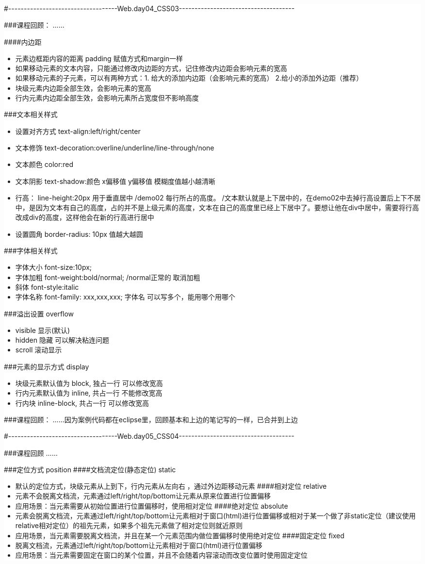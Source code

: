 
#-----------------------------------Web.day04_CSS03-------------------------------------

###课程回顾：
	......

####内边距
- 元素边框距内容的距离 padding    赋值方式和margin一样
- 如果移动元素的文本内容，只能通过修改内边距的方式，记住修改内边距会影响元素的宽高
- 如果移动元素的子元素，可以有两种方式：1. 给大的添加内边距（会影响元素的宽高） 2.给小的添加外边距（推荐）
- 块级元素内边距全部生效，会影响元素的宽高
- 行内元素内边距全部生效，会影响元素所占宽度但不影响高度

###文本相关样式
- 设置对齐方式  text-align:left/right/center
- 文本修饰 text-decoration:overline/underline/line-through/none
- 文本颜色 color:red
- 文本阴影 text-shadow:颜色 x偏移值 y偏移值 模糊度值越小越清晰

- 行高： line-height:20px  用于垂直居中	/demo02 每行所占的高度。
	/文本默认就是上下居中的，在demo02中去掉行高设置后上下不居中，是因为文本有自己的高度，占的并不是上级元素的高度，文本在自己的高度里已经上下居中了。要想让他在div中居中，需要将行高改成div的高度，这样他会在新的行高进行居中
- 设置圆角 border-radius: 10px  值越大越圆

###字体相关样式
- 字体大小 font-size:10px;
- 字体加粗 font-weight:bold/normal;	/normal正常的  取消加粗
- 斜体  font-style:italic 
- 字体名称 font-family: xxx,xxx,xxx; 字体名 可以写多个，能用哪个用哪个

###溢出设置 overflow
- visible 显示(默认)
- hidden 隐藏  可以解决粘连问题
- scroll 滚动显示 

###元素的显示方式 display
- 块级元素默认值为 block, 独占一行 可以修改宽高
- 行内元素默认值为 inline, 共占一行 不能修改宽高
- 行内块  inline-block, 共占一行 可以修改宽高

###课程回顾：
	......因为案例代码都在eclipse里，回顾基本和上边的笔记写的一样，已合并到上边


#-----------------------------------Web.day05_CSS04-------------------------------------

###课程回顾
	......

###定位方式 position
####文档流定位(静态定位) static
- 默认的定位方式，块级元素从上到下，行内元素从左向右 ，通过外边距移动元素
####相对定位 relative
- 元素不会脱离文档流，元素通过left/right/top/bottom让元素从原来位置进行位置偏移 
- 应用场景：当元素需要从初始位置进行位置偏移时，使用相对定位
####绝对定位 absolute
- 元素会脱离文档流，元素通过left/right/top/bottom让元素相对于窗口(html)进行位置偏移或相对于某一个做了非static定位（建议使用relative相对定位）的祖先元素，如果多个祖先元素做了相对定位则就近原则 
- 应用场景，当元素需要脱离文档流，并且在某一个元素范围内做位置偏移时使用绝对定位
####固定定位 fixed
- 脱离文档流，元素通过left/right/top/bottom让元素相对于窗口(html)进行位置偏移
- 应用场景：当元素需要固定在窗口的某个位置，并且不会随着内容滚动而改变位置时使用固定定位
